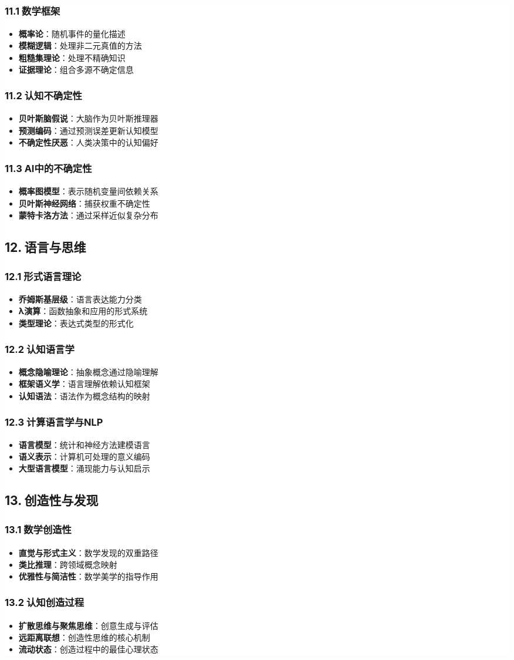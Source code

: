 ### 11.1 数学框架

- **概率论**：随机事件的量化描述
- **模糊逻辑**：处理非二元真值的方法
- **粗糙集理论**：处理不精确知识
- **证据理论**：组合多源不确定信息

### 11.2 认知不确定性

- **贝叶斯脑假说**：大脑作为贝叶斯推理器
- **预测编码**：通过预测误差更新认知模型
- **不确定性厌恶**：人类决策中的认知偏好

### 11.3 AI中的不确定性

- **概率图模型**：表示随机变量间依赖关系
- **贝叶斯神经网络**：捕获权重不确定性
- **蒙特卡洛方法**：通过采样近似复杂分布

## 12. 语言与思维

### 12.1 形式语言理论

- **乔姆斯基层级**：语言表达能力分类
- **λ演算**：函数抽象和应用的形式系统
- **类型理论**：表达式类型的形式化

### 12.2 认知语言学

- **概念隐喻理论**：抽象概念通过隐喻理解
- **框架语义学**：语言理解依赖认知框架
- **认知语法**：语法作为概念结构的映射

### 12.3 计算语言学与NLP

- **语言模型**：统计和神经方法建模语言
- **语义表示**：计算机可处理的意义编码
- **大型语言模型**：涌现能力与认知启示

## 13. 创造性与发现

### 13.1 数学创造性

- **直觉与形式主义**：数学发现的双重路径
- **类比推理**：跨领域概念映射
- **优雅性与简洁性**：数学美学的指导作用

### 13.2 认知创造过程

- **扩散思维与聚焦思维**：创意生成与评估
- **远距离联想**：创造性思维的核心机制
- **流动状态**：创造过程中的最佳心理状态
